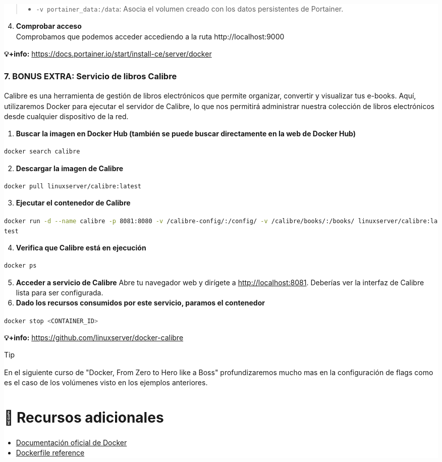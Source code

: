   > - `-v portainer_data:/data`: Asocia el volumen creado con los datos persistentes de Portainer.
4.  **Comprobar acceso**  
  Comprobamos que podemos acceder accediendo a la ruta http://localhost:9000

**💡+info:** <https://docs.portainer.io/start/install-ce/server/docker>  

### 7. BONUS EXTRA: Servicio de libros Calibre  
Calibre es una herramienta de gestión de libros electrónicos que permite organizar, convertir y visualizar tus e-books. Aquí, utilizaremos Docker para ejecutar el servidor de Calibre, lo que nos permitirá administrar nuestra colección de libros electrónicos desde cualquier dispositivo de la red.
1. **Buscar la imagen en Docker Hub (también se puede buscar directamente en la web de Docker Hub)**  
  ```bash
  docker search calibre
  ```
2. **Descargar la imagen de Calibre**  
  ```bash
  docker pull linuxserver/calibre:latest
  ```
3. **Ejecutar el contenedor de Calibre**  
  ```bash
  docker run -d --name calibre -p 8081:8080 -v /calibre-config/:/config/ -v /calibre/books/:/books/ linuxserver/calibre:latest
  ```
4. **Verifica que Calibre está en ejecución**  
  ```bash
  docker ps
  ```
5. **Acceder a servicio de Calibre**
   Abre tu navegador web y dirígete a <http://localhost:8081>. Deberías ver la interfaz de Calibre lista para ser configurada.  
6. **Dado los recursos consumidos por este servicio, paramos el contenedor**  
  ```bash
  docker stop <CONTAINER_ID>
  ```

  **💡+info:** <https://github.com/linuxserver/docker-calibre>  

 > [!TIP]
 > En el siguiente curso de "Docker, From Zero to Hero like a Boss" profundizaremos mucho mas en la configuración de flags como es el caso de los volúmenes visto en los ejemplos anteriores.

# 📁 Recursos adicionales

- [Documentación oficial de Docker](https://docs.docker.com/get-started/)
- [Dockerfile reference](https://docs.docker.com/engine/reference/builder/)
